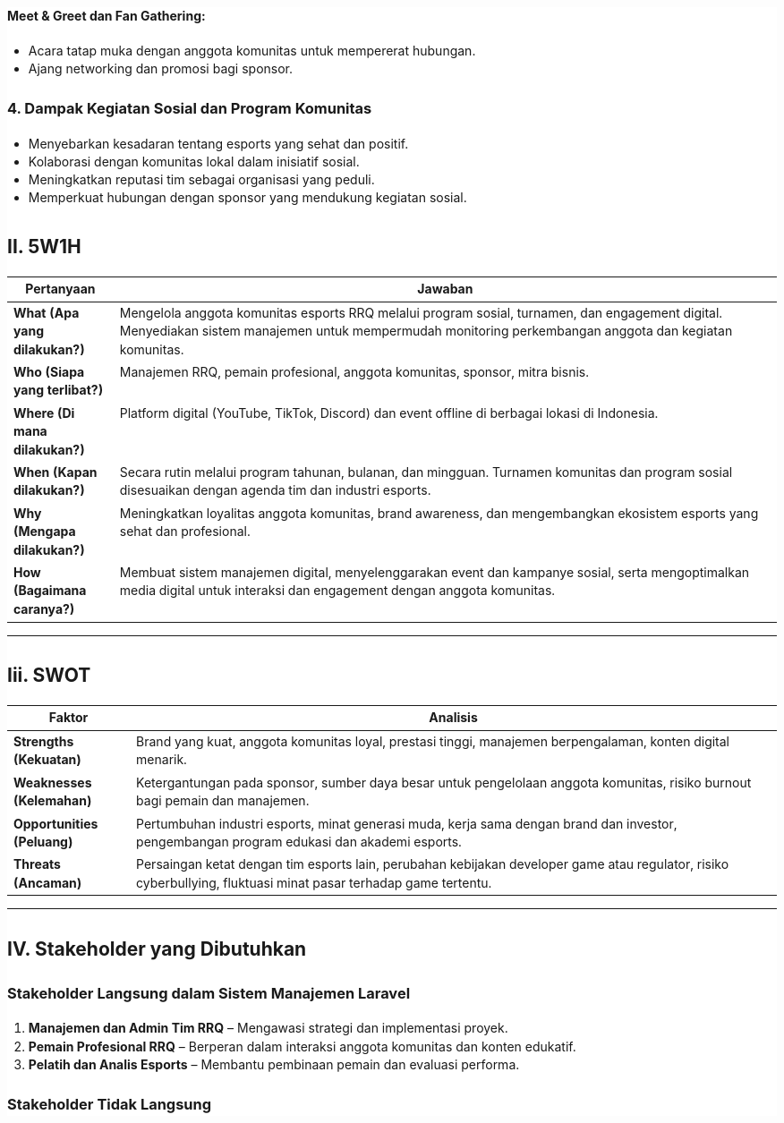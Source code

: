 #### **Meet & Greet dan Fan Gathering:**

- Acara tatap muka dengan anggota komunitas untuk mempererat hubungan.
- Ajang networking dan promosi bagi sponsor.

### **4. Dampak Kegiatan Sosial dan Program Komunitas**

* Menyebarkan kesadaran tentang esports yang sehat dan positif.
* Kolaborasi dengan komunitas lokal dalam inisiatif sosial.
* Meningkatkan reputasi tim sebagai organisasi yang peduli.
* Memperkuat hubungan dengan sponsor yang mendukung kegiatan sosial.

## **II. 5W1H**

| **Pertanyaan**                 | **Jawaban**                                                                                                                                                                                        |
| ------------------------------------ | -------------------------------------------------------------------------------------------------------------------------------------------------------------------------------------------------------- |
| **What (Apa yang dilakukan?)** | Mengelola anggota komunitas esports RRQ melalui program sosial, turnamen, dan engagement digital. Menyediakan sistem manajemen untuk mempermudah monitoring perkembangan anggota dan kegiatan komunitas. |
| **Who (Siapa yang terlibat?)** | Manajemen RRQ, pemain profesional, anggota komunitas, sponsor, mitra bisnis.                                                                                                                             |
| **Where (Di mana dilakukan?)** | Platform digital (YouTube, TikTok, Discord) dan event offline di berbagai lokasi di Indonesia.                                                                                                           |
| **When (Kapan dilakukan?)**    | Secara rutin melalui program tahunan, bulanan, dan mingguan. Turnamen komunitas dan program sosial disesuaikan dengan agenda tim dan industri esports.                                                   |
| **Why (Mengapa dilakukan?)**   | Meningkatkan loyalitas anggota komunitas, brand awareness, dan mengembangkan ekosistem esports yang sehat dan profesional.                                                                               |
| **How (Bagaimana caranya?)**   | Membuat sistem manajemen digital, menyelenggarakan event dan kampanye sosial, serta mengoptimalkan media digital untuk interaksi dan engagement dengan anggota komunitas.                                |

---

## **Iii. SWOT**

| **Faktor**                  | **Analisis**                                                                                                                                               |
| --------------------------------- | ---------------------------------------------------------------------------------------------------------------------------------------------------------------- |
| **Strengths (Kekuatan)**    | Brand yang kuat, anggota komunitas loyal, prestasi tinggi, manajemen berpengalaman, konten digital menarik.                                                      |
| **Weaknesses (Kelemahan)**  | Ketergantungan pada sponsor, sumber daya besar untuk pengelolaan anggota komunitas, risiko burnout bagi pemain dan manajemen.                                    |
| **Opportunities (Peluang)** | Pertumbuhan industri esports, minat generasi muda, kerja sama dengan brand dan investor, pengembangan program edukasi dan akademi esports.                       |
| **Threats (Ancaman)**       | Persaingan ketat dengan tim esports lain, perubahan kebijakan developer game atau regulator, risiko cyberbullying, fluktuasi minat pasar terhadap game tertentu. |

---

## **IV. Stakeholder yang Dibutuhkan**

### **Stakeholder Langsung dalam Sistem Manajemen Laravel**

1. **Manajemen dan Admin Tim RRQ** – Mengawasi strategi dan implementasi proyek.
2. **Pemain Profesional RRQ** – Berperan dalam interaksi anggota komunitas dan konten edukatif.
3. **Pelatih dan Analis Esports** – Membantu pembinaan pemain dan evaluasi performa.

### **Stakeholder Tidak Langsung**
